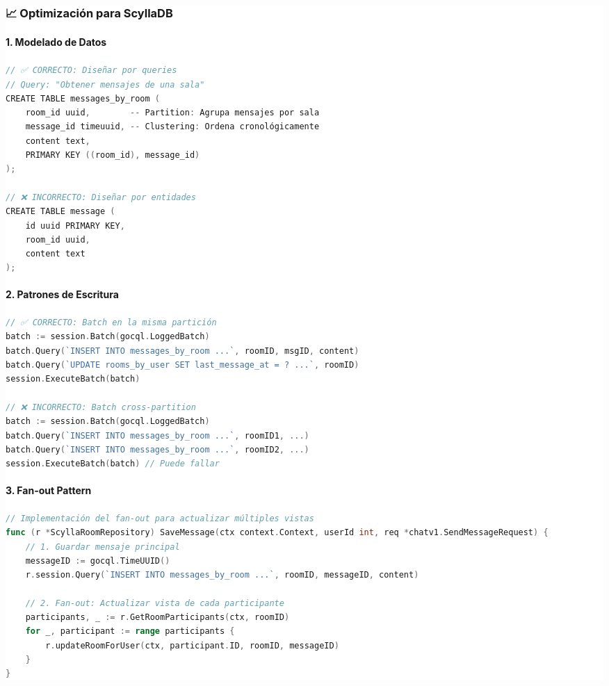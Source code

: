 ### 📈 **Optimización para ScyllaDB**

#### 1. **Modelado de Datos**
```go
// ✅ CORRECTO: Diseñar por queries
// Query: "Obtener mensajes de una sala"
CREATE TABLE messages_by_room (
    room_id uuid,        -- Partition: Agrupa mensajes por sala
    message_id timeuuid, -- Clustering: Ordena cronológicamente
    content text,
    PRIMARY KEY ((room_id), message_id)
);

// ❌ INCORRECTO: Diseñar por entidades
CREATE TABLE message (
    id uuid PRIMARY KEY,
    room_id uuid,
    content text
);
```

#### 2. **Patrones de Escritura**
```go
// ✅ CORRECTO: Batch en la misma partición
batch := session.Batch(gocql.LoggedBatch)
batch.Query(`INSERT INTO messages_by_room ...`, roomID, msgID, content)
batch.Query(`UPDATE rooms_by_user SET last_message_at = ? ...`, roomID)
session.ExecuteBatch(batch)

// ❌ INCORRECTO: Batch cross-partition
batch := session.Batch(gocql.LoggedBatch)
batch.Query(`INSERT INTO messages_by_room ...`, roomID1, ...)
batch.Query(`INSERT INTO messages_by_room ...`, roomID2, ...)
session.ExecuteBatch(batch) // Puede fallar
```

#### 3. **Fan-out Pattern**
```go
// Implementación del fan-out para actualizar múltiples vistas
func (r *ScyllaRoomRepository) SaveMessage(ctx context.Context, userId int, req *chatv1.SendMessageRequest) {
    // 1. Guardar mensaje principal
    messageID := gocql.TimeUUID()
    r.session.Query(`INSERT INTO messages_by_room ...`, roomID, messageID, content)
    
    // 2. Fan-out: Actualizar vista de cada participante
    participants, _ := r.GetRoomParticipants(ctx, roomID)
    for _, participant := range participants {
        r.updateRoomForUser(ctx, participant.ID, roomID, messageID)
    }
}
```
